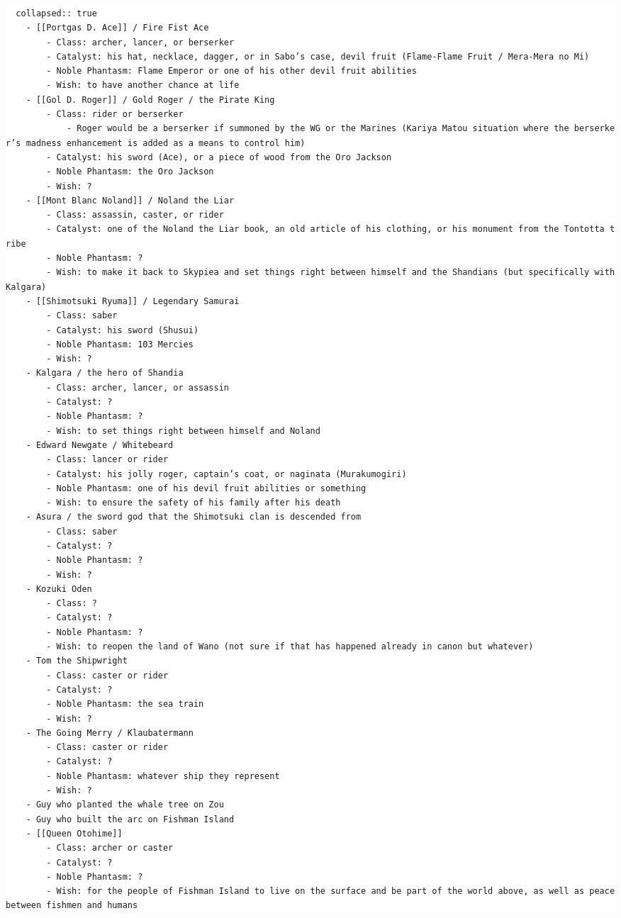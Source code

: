 	  collapsed:: true
		- [[Portgas D. Ace]] / Fire Fist Ace
			- Class: archer, lancer, or berserker
			- Catalyst: his hat, necklace, dagger, or in Sabo’s case, devil fruit (Flame-Flame Fruit / Mera-Mera no Mi)
			- Noble Phantasm: Flame Emperor or one of his other devil fruit abilities
			- Wish: to have another chance at life
		- [[Gol D. Roger]] / Gold Roger / the Pirate King
			- Class: rider or berserker
				- Roger would be a berserker if summoned by the WG or the Marines (Kariya Matou situation where the berserker’s madness enhancement is added as a means to control him)
			- Catalyst: his sword (Ace), or a piece of wood from the Oro Jackson
			- Noble Phantasm: the Oro Jackson
			- Wish: ?
		- [[Mont Blanc Noland]] / Noland the Liar
			- Class: assassin, caster, or rider
			- Catalyst: one of the Noland the Liar book, an old article of his clothing, or his monument from the Tontotta tribe
			- Noble Phantasm: ?
			- Wish: to make it back to Skypiea and set things right between himself and the Shandians (but specifically with Kalgara)
		- [[Shimotsuki Ryuma]] / Legendary Samurai
			- Class: saber
			- Catalyst: his sword (Shusui)
			- Noble Phantasm: 103 Mercies
			- Wish: ?
		- Kalgara / the hero of Shandia
			- Class: archer, lancer, or assassin
			- Catalyst: ?
			- Noble Phantasm: ?
			- Wish: to set things right between himself and Noland
		- Edward Newgate / Whitebeard
			- Class: lancer or rider
			- Catalyst: his jolly roger, captain’s coat, or naginata (Murakumogiri)
			- Noble Phantasm: one of his devil fruit abilities or something
			- Wish: to ensure the safety of his family after his death
		- Asura / the sword god that the Shimotsuki clan is descended from
			- Class: saber
			- Catalyst: ?
			- Noble Phantasm: ?
			- Wish: ?
		- Kozuki Oden
			- Class: ?
			- Catalyst: ?
			- Noble Phantasm: ?
			- Wish: to reopen the land of Wano (not sure if that has happened already in canon but whatever)
		- Tom the Shipwright
			- Class: caster or rider
			- Catalyst: ?
			- Noble Phantasm: the sea train
			- Wish: ?
		- The Going Merry / Klaubatermann
			- Class: caster or rider
			- Catalyst: ?
			- Noble Phantasm: whatever ship they represent
			- Wish: ?
		- Guy who planted the whale tree on Zou
		- Guy who built the arc on Fishman Island
		- [[Queen Otohime]]
			- Class: archer or caster
			- Catalyst: ?
			- Noble Phantasm: ?
			- Wish: for the people of Fishman Island to live on the surface and be part of the world above, as well as peace between fishmen and humans